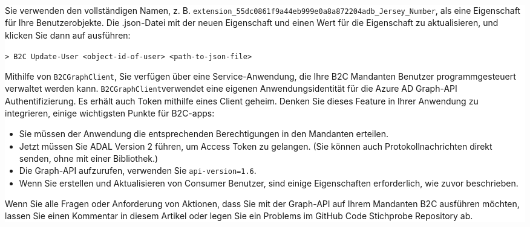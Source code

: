 Sie verwenden den vollständigen Namen, z. B. `extension_55dc0861f9a44eb999e0a8a872204adb_Jersey_Number`, als eine Eigenschaft für Ihre Benutzerobjekte.  Die .json-Datei mit der neuen Eigenschaft und einen Wert für die Eigenschaft zu aktualisieren, und klicken Sie dann auf ausführen:

```
> B2C Update-User <object-id-of-user> <path-to-json-file>
```

Mithilfe von `B2CGraphClient`, Sie verfügen über eine Service-Anwendung, die Ihre B2C Mandanten Benutzer programmgesteuert verwaltet werden kann. `B2CGraphClient`verwendet eine eigenen Anwendungsidentität für die Azure AD Graph-API Authentifizierung. Es erhält auch Token mithilfe eines Client geheim. Denken Sie dieses Feature in Ihrer Anwendung zu integrieren, einige wichtigsten Punkte für B2C-apps:

- Sie müssen der Anwendung die entsprechenden Berechtigungen in den Mandanten erteilen.
- Jetzt müssen Sie ADAL Version 2 führen, um Access Token zu gelangen. (Sie können auch Protokollnachrichten direkt senden, ohne mit einer Bibliothek.)
- Die Graph-API aufzurufen, verwenden Sie `api-version=1.6`.
- Wenn Sie erstellen und Aktualisieren von Consumer Benutzer, sind einige Eigenschaften erforderlich, wie zuvor beschrieben.

Wenn Sie alle Fragen oder Anforderung von Aktionen, dass Sie mit der Graph-API auf Ihrem Mandanten B2C ausführen möchten, lassen Sie einen Kommentar in diesem Artikel oder legen Sie ein Problems im GitHub Code Stichprobe Repository ab.
